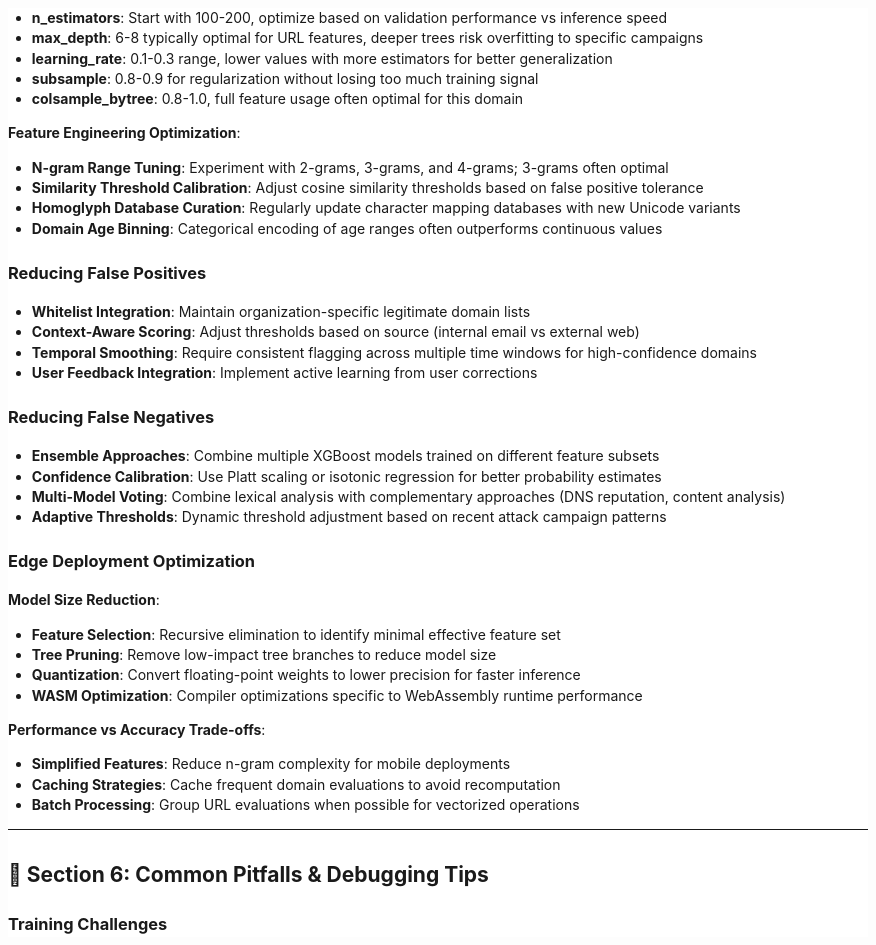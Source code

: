 - **n_estimators**: Start with 100-200, optimize based on validation performance vs inference speed
- **max_depth**: 6-8 typically optimal for URL features, deeper trees risk overfitting to specific campaigns
- **learning_rate**: 0.1-0.3 range, lower values with more estimators for better generalization
- **subsample**: 0.8-0.9 for regularization without losing too much training signal
- **colsample_bytree**: 0.8-1.0, full feature usage often optimal for this domain

**Feature Engineering Optimization**:

- **N-gram Range Tuning**: Experiment with 2-grams, 3-grams, and 4-grams; 3-grams often optimal
- **Similarity Threshold Calibration**: Adjust cosine similarity thresholds based on false positive tolerance
- **Homoglyph Database Curation**: Regularly update character mapping databases with new Unicode variants
- **Domain Age Binning**: Categorical encoding of age ranges often outperforms continuous values

### **Reducing False Positives**

- **Whitelist Integration**: Maintain organization-specific legitimate domain lists
- **Context-Aware Scoring**: Adjust thresholds based on source (internal email vs external web)
- **Temporal Smoothing**: Require consistent flagging across multiple time windows for high-confidence domains
- **User Feedback Integration**: Implement active learning from user corrections

### **Reducing False Negatives**

- **Ensemble Approaches**: Combine multiple XGBoost models trained on different feature subsets
- **Confidence Calibration**: Use Platt scaling or isotonic regression for better probability estimates
- **Multi-Model Voting**: Combine lexical analysis with complementary approaches (DNS reputation, content analysis)
- **Adaptive Thresholds**: Dynamic threshold adjustment based on recent attack campaign patterns

### **Edge Deployment Optimization**

**Model Size Reduction**:

- **Feature Selection**: Recursive elimination to identify minimal effective feature set
- **Tree Pruning**: Remove low-impact tree branches to reduce model size
- **Quantization**: Convert floating-point weights to lower precision for faster inference
- **WASM Optimization**: Compiler optimizations specific to WebAssembly runtime performance

**Performance vs Accuracy Trade-offs**:

- **Simplified Features**: Reduce n-gram complexity for mobile deployments
- **Caching Strategies**: Cache frequent domain evaluations to avoid recomputation
- **Batch Processing**: Group URL evaluations when possible for vectorized operations

---

## 🔹 Section 6: Common Pitfalls & Debugging Tips

### **Training Challenges**
